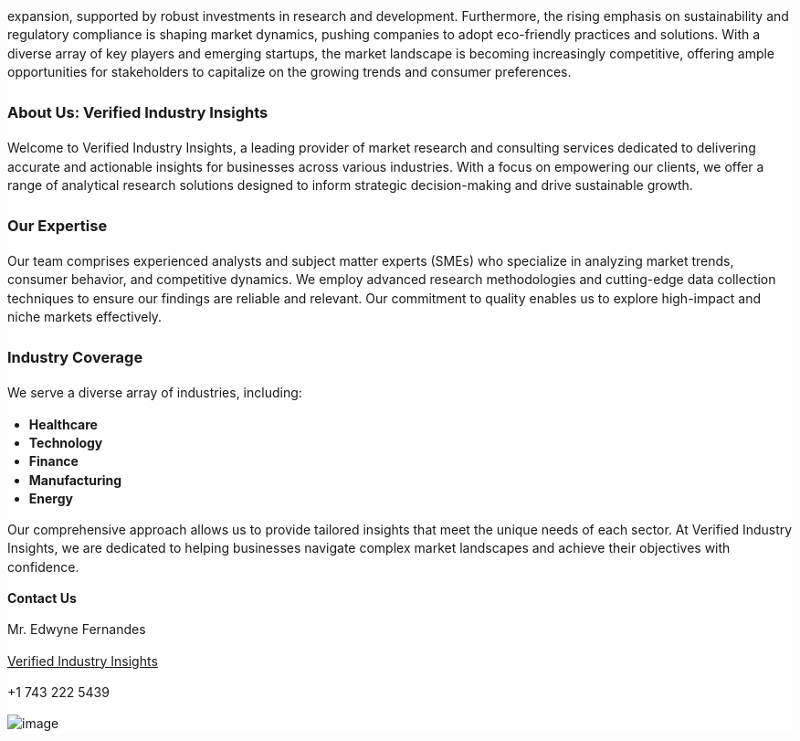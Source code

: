 expansion, supported by robust investments in research and development. Furthermore, the rising emphasis on sustainability and regulatory compliance is shaping market dynamics, pushing companies to adopt eco-friendly practices and solutions. With a diverse array of key players and emerging startups, the market landscape is becoming increasingly competitive, offering ample opportunities for stakeholders to capitalize on the growing trends and consumer preferences.</p><h3>About Us: Verified Industry Insights</h3><p>Welcome to Verified Industry Insights, a leading provider of market research and consulting services dedicated to delivering accurate and actionable insights for businesses across various industries. With a focus on empowering our clients, we offer a range of analytical research solutions designed to inform strategic decision-making and drive sustainable growth.</p><h3>Our Expertise</h3><p>Our team comprises experienced analysts and subject matter experts (SMEs) who specialize in analyzing market trends, consumer behavior, and competitive dynamics. We employ advanced research methodologies and cutting-edge data collection techniques to ensure our findings are reliable and relevant. Our commitment to quality enables us to explore high-impact and niche markets effectively.</p><h3>Industry Coverage</h3><p>We serve a diverse array of industries, including:</p><ul><li><strong>Healthcare</strong></li><li><strong>Technology</strong></li><li><strong>Finance</strong></li><li><strong>Manufacturing</strong></li><li><strong>Energy</strong></li></ul><p>Our comprehensive approach allows us to provide tailored insights that meet the unique needs of each sector. At Verified Industry Insights, we are dedicated to helping businesses navigate complex market landscapes and achieve their objectives with confidence.</p><p><strong>Contact Us</strong></p><p>Mr. Edwyne Fernandes</p><p><a href="https://www.verifiedindustryinsights.com/">Verified Industry Insights</a></p><p>+1 743 222 5439</p>
![image](https://github.com/user-attachments/assets/1e4568d1-6577-43f3-9615-344d5323503f)
